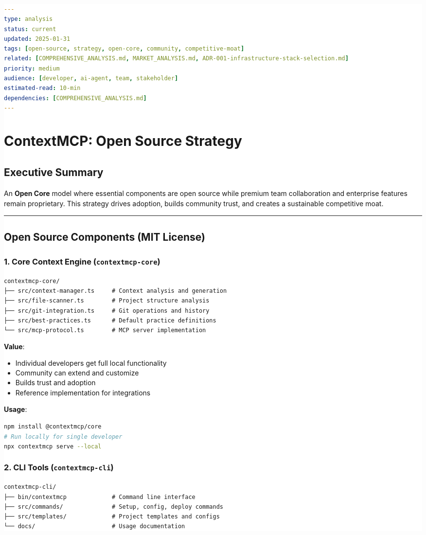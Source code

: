 ```yaml
---
type: analysis
status: current
updated: 2025-01-31
tags: [open-source, strategy, open-core, community, competitive-moat]
related: [COMPREHENSIVE_ANALYSIS.md, MARKET_ANALYSIS.md, ADR-001-infrastructure-stack-selection.md]
priority: medium
audience: [developer, ai-agent, team, stakeholder]
estimated-read: 10-min
dependencies: [COMPREHENSIVE_ANALYSIS.md]
---
```


# ContextMCP: Open Source Strategy

## Executive Summary

An **Open Core** model where essential components are open source while premium team collaboration and enterprise features remain proprietary. This strategy drives adoption, builds community trust, and creates a sustainable competitive moat.

---

## Open Source Components (MIT License)

### 1. Core Context Engine (`contextmcp-core`)
```
contextmcp-core/
├── src/context-manager.ts     # Context analysis and generation
├── src/file-scanner.ts        # Project structure analysis  
├── src/git-integration.ts     # Git operations and history
├── src/best-practices.ts      # Default practice definitions
└── src/mcp-protocol.ts        # MCP server implementation
```

**Value**: 
- Individual developers get full local functionality
- Community can extend and customize
- Builds trust and adoption
- Reference implementation for integrations

**Usage**:
```bash
npm install @contextmcp/core
# Run locally for single developer
npx contextmcp serve --local
```

### 2. CLI Tools (`contextmcp-cli`)
```
contextmcp-cli/
├── bin/contextmcp             # Command line interface
├── src/commands/              # Setup, config, deploy commands  
├── src/templates/             # Project templates and configs
└── docs/                      # Usage documentation
```
